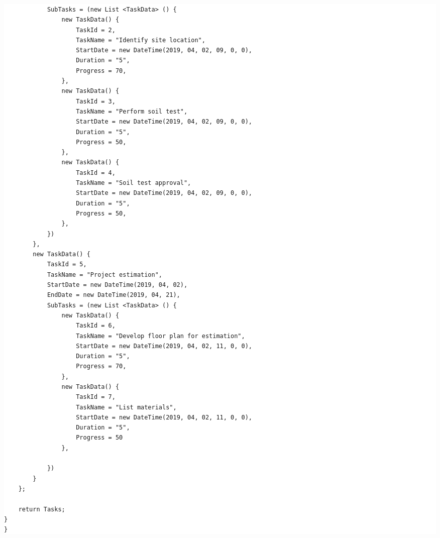 ```cshtml
            SubTasks = (new List <TaskData> () {
                new TaskData() {
                    TaskId = 2,
                    TaskName = "Identify site location",
                    StartDate = new DateTime(2019, 04, 02, 09, 0, 0),
                    Duration = "5",
                    Progress = 70,
                },
                new TaskData() {
                    TaskId = 3,
                    TaskName = "Perform soil test",
                    StartDate = new DateTime(2019, 04, 02, 09, 0, 0),
                    Duration = "5",
                    Progress = 50,
                },
                new TaskData() {
                    TaskId = 4,
                    TaskName = "Soil test approval",
                    StartDate = new DateTime(2019, 04, 02, 09, 0, 0),
                    Duration = "5",
                    Progress = 50,
                },
            })
        },
        new TaskData() {
            TaskId = 5,
            TaskName = "Project estimation",
            StartDate = new DateTime(2019, 04, 02),
            EndDate = new DateTime(2019, 04, 21),
            SubTasks = (new List <TaskData> () {
                new TaskData() {
                    TaskId = 6,
                    TaskName = "Develop floor plan for estimation",
                    StartDate = new DateTime(2019, 04, 02, 11, 0, 0),
                    Duration = "5",
                    Progress = 70,
                },
                new TaskData() {
                    TaskId = 7,
                    TaskName = "List materials",
                    StartDate = new DateTime(2019, 04, 02, 11, 0, 0),
                    Duration = "5",
                    Progress = 50
                },

            })
        }
    };

    return Tasks;
}
}

```
